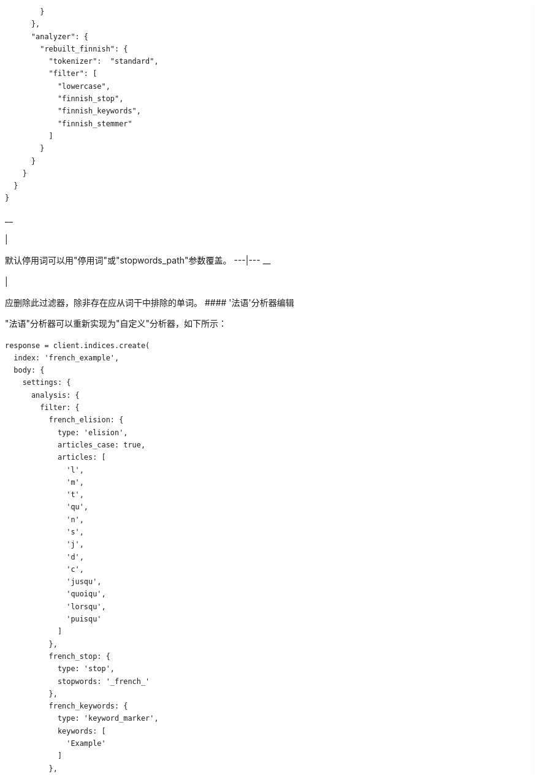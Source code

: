             }
          },
          "analyzer": {
            "rebuilt_finnish": {
              "tokenizer":  "standard",
              "filter": [
                "lowercase",
                "finnish_stop",
                "finnish_keywords",
                "finnish_stemmer"
              ]
            }
          }
        }
      }
    }

__

|

默认停用词可以用"停用词"或"stopwords_path"参数覆盖。   ---|---    __

|

应删除此过滤器，除非存在应从词干中排除的单词。   #### '法语'分析器编辑

"法语"分析器可以重新实现为"自定义"分析器，如下所示：

    
    
    response = client.indices.create(
      index: 'french_example',
      body: {
        settings: {
          analysis: {
            filter: {
              french_elision: {
                type: 'elision',
                articles_case: true,
                articles: [
                  'l',
                  'm',
                  't',
                  'qu',
                  'n',
                  's',
                  'j',
                  'd',
                  'c',
                  'jusqu',
                  'quoiqu',
                  'lorsqu',
                  'puisqu'
                ]
              },
              french_stop: {
                type: 'stop',
                stopwords: '_french_'
              },
              french_keywords: {
                type: 'keyword_marker',
                keywords: [
                  'Example'
                ]
              },
